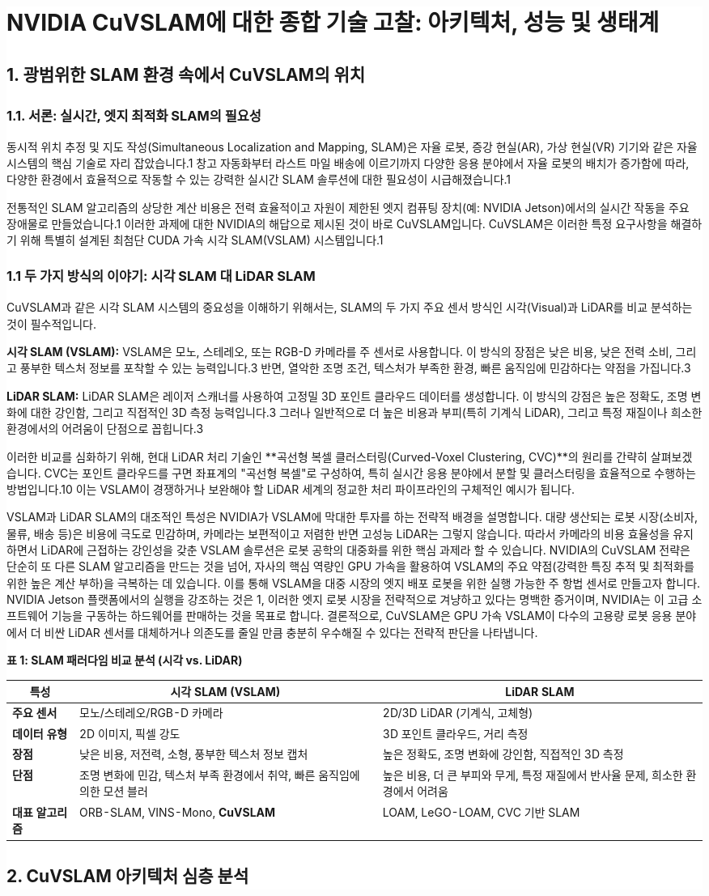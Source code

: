 # NVIDIA CuVSLAM에 대한 종합 기술 고찰: 아키텍처, 성능 및 생태계

## 1.  광범위한 SLAM 환경 속에서 CuVSLAM의 위치

### 1.1. 서론: 실시간, 엣지 최적화 SLAM의 필요성

동시적 위치 추정 및 지도 작성(Simultaneous Localization and Mapping, SLAM)은 자율 로봇, 증강 현실(AR), 가상 현실(VR) 기기와 같은 자율 시스템의 핵심 기술로 자리 잡았습니다.1 창고 자동화부터 라스트 마일 배송에 이르기까지 다양한 응용 분야에서 자율 로봇의 배치가 증가함에 따라, 다양한 환경에서 효율적으로 작동할 수 있는 강력한 실시간 SLAM 솔루션에 대한 필요성이 시급해졌습니다.1

전통적인 SLAM 알고리즘의 상당한 계산 비용은 전력 효율적이고 자원이 제한된 엣지 컴퓨팅 장치(예: NVIDIA Jetson)에서의 실시간 작동을 주요 장애물로 만들었습니다.1 이러한 과제에 대한 NVIDIA의 해답으로 제시된 것이 바로 CuVSLAM입니다. CuVSLAM은 이러한 특정 요구사항을 해결하기 위해 특별히 설계된 최첨단 CUDA 가속 시각 SLAM(VSLAM) 시스템입니다.1

### 1.1  두 가지 방식의 이야기: 시각 SLAM 대 LiDAR SLAM

CuVSLAM과 같은 시각 SLAM 시스템의 중요성을 이해하기 위해서는, SLAM의 두 가지 주요 센서 방식인 시각(Visual)과 LiDAR를 비교 분석하는 것이 필수적입니다.

**시각 SLAM (VSLAM):** VSLAM은 모노, 스테레오, 또는 RGB-D 카메라를 주 센서로 사용합니다. 이 방식의 장점은 낮은 비용, 낮은 전력 소비, 그리고 풍부한 텍스처 정보를 포착할 수 있는 능력입니다.3 반면, 열악한 조명 조건, 텍스처가 부족한 환경, 빠른 움직임에 민감하다는 약점을 가집니다.3

**LiDAR SLAM:** LiDAR SLAM은 레이저 스캐너를 사용하여 고정밀 3D 포인트 클라우드 데이터를 생성합니다. 이 방식의 강점은 높은 정확도, 조명 변화에 대한 강인함, 그리고 직접적인 3D 측정 능력입니다.3 그러나 일반적으로 더 높은 비용과 부피(특히 기계식 LiDAR), 그리고 특정 재질이나 희소한 환경에서의 어려움이 단점으로 꼽힙니다.3

이러한 비교를 심화하기 위해, 현대 LiDAR 처리 기술인 **곡선형 복셀 클러스터링(Curved-Voxel Clustering, CVC)**의 원리를 간략히 살펴보겠습니다. CVC는 포인트 클라우드를 구면 좌표계의 "곡선형 복셀"로 구성하여, 특히 실시간 응용 분야에서 분할 및 클러스터링을 효율적으로 수행하는 방법입니다.10 이는 VSLAM이 경쟁하거나 보완해야 할 LiDAR 세계의 정교한 처리 파이프라인의 구체적인 예시가 됩니다.

VSLAM과 LiDAR SLAM의 대조적인 특성은 NVIDIA가 VSLAM에 막대한 투자를 하는 전략적 배경을 설명합니다. 대량 생산되는 로봇 시장(소비자, 물류, 배송 등)은 비용에 극도로 민감하며, 카메라는 보편적이고 저렴한 반면 고성능 LiDAR는 그렇지 않습니다. 따라서 카메라의 비용 효율성을 유지하면서 LiDAR에 근접하는 강인성을 갖춘 VSLAM 솔루션은 로봇 공학의 대중화를 위한 핵심 과제라 할 수 있습니다. NVIDIA의 CuVSLAM 전략은 단순히 또 다른 SLAM 알고리즘을 만드는 것을 넘어, 자사의 핵심 역량인 GPU 가속을 활용하여 VSLAM의 주요 약점(강력한 특징 추적 및 최적화를 위한 높은 계산 부하)을 극복하는 데 있습니다. 이를 통해 VSLAM을 대중 시장의 엣지 배포 로봇을 위한 실행 가능한 주 항법 센서로 만들고자 합니다. NVIDIA Jetson 플랫폼에서의 실행을 강조하는 것은 1, 이러한 엣지 로봇 시장을 전략적으로 겨냥하고 있다는 명백한 증거이며, NVIDIA는 이 고급 소프트웨어 기능을 구동하는 하드웨어를 판매하는 것을 목표로 합니다. 결론적으로, CuVSLAM은 GPU 가속 VSLAM이 다수의 고용량 로봇 응용 분야에서 더 비싼 LiDAR 센서를 대체하거나 의존도를 줄일 만큼 충분히 우수해질 수 있다는 전략적 판단을 나타냅니다.

**표 1: SLAM 패러다임 비교 분석 (시각 vs. LiDAR)**

| 특성              | 시각 SLAM (VSLAM)                                            | LiDAR SLAM                                                   |
| ----------------- | ------------------------------------------------------------ | ------------------------------------------------------------ |
| **주요 센서**     | 모노/스테레오/RGB-D 카메라                                   | 2D/3D LiDAR (기계식, 고체형)                                 |
| **데이터 유형**   | 2D 이미지, 픽셀 강도                                         | 3D 포인트 클라우드, 거리 측정                                |
| **장점**          | 낮은 비용, 저전력, 소형, 풍부한 텍스처 정보 캡처             | 높은 정확도, 조명 변화에 강인함, 직접적인 3D 측정            |
| **단점**          | 조명 변화에 민감, 텍스처 부족 환경에서 취약, 빠른 움직임에 의한 모션 블러 | 높은 비용, 더 큰 부피와 무게, 특정 재질에서 반사율 문제, 희소한 환경에서 어려움 |
| **대표 알고리즘** | ORB-SLAM, VINS-Mono, **CuVSLAM**                             | LOAM, LeGO-LOAM, CVC 기반 SLAM                               |

## 2.  CuVSLAM 아키텍처 심층 분석
